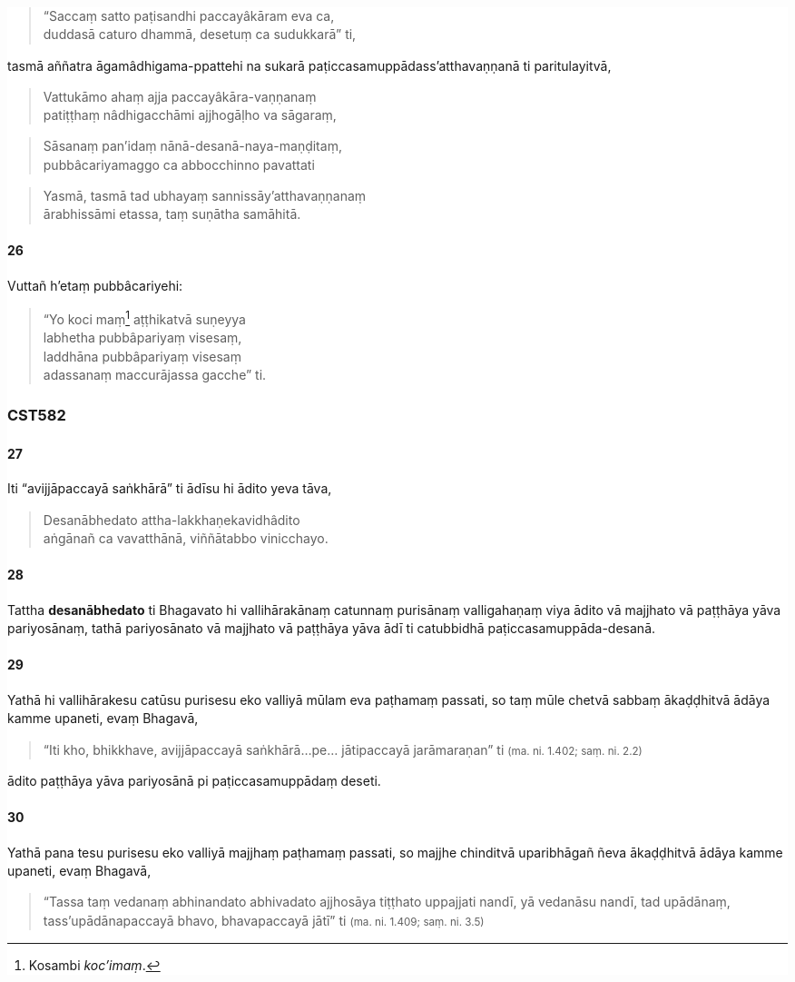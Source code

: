 > “Saccaṃ satto paṭisandhi paccayâkāram eva ca,  
> duddasā caturo dhammā, desetuṃ ca sudukkarā” ti,

tasmā aññatra āgamâdhigama-ppattehi na sukarā paṭiccasamuppādass’atthavaṇṇanā ti paritulayitvā,

> Vattukāmo ahaṃ ajja paccayâkāra-vaṇṇanaṃ  
> patiṭṭhaṃ nâdhigacchāmi ajjhogāḷho va sāgaraṃ,

> Sāsanaṃ pan’idaṃ nānā-desanā-naya-maṇḍitaṃ,  
> pubbâcariyamaggo ca abbocchinno pavattati

> Yasmā, tasmā tad ubhayaṃ sannissāy’atthavaṇṇanaṃ  
> ārabhissāmi etassa, taṃ suṇātha samāhitā.

[^25-1]: Kosambi *pariyāyehi*.

#### 26

Vuttañ h’etaṃ pubbâcariyehi:

> “Yo koci maṃ[^26-1] aṭṭhikatvā suṇeyya  
> labhetha pubbâpariyaṃ visesaṃ,  
> laddhāna pubbâpariyaṃ visesaṃ  
> adassanaṃ maccurājassa gacche” ti.

[^26-1]: Kosambi *koc’imaṃ*.

### CST582

#### 27

Iti “avijjāpaccayā saṅkhārā” ti ādīsu hi ādito yeva tāva,

> Desanābhedato attha-lakkhaṇekavidhâdito  
> aṅgānañ ca vavatthānā, viññātabbo vinicchayo.

#### 28

Tattha **desanābhedato** ti Bhagavato hi vallihārakānaṃ catunnaṃ purisānaṃ valligahaṇaṃ viya ādito vā majjhato vā paṭṭhāya yāva pariyosānaṃ, tathā pariyosānato vā majjhato vā paṭṭhāya yāva ādī ti catubbidhā paṭiccasamuppāda-desanā.

#### 29

Yathā hi vallihārakesu catūsu purisesu eko valliyā mūlam eva paṭhamaṃ passati, so taṃ mūle chetvā sabbaṃ ākaḍḍhitvā ādāya kamme upaneti, evaṃ Bhagavā,

> “Iti kho, bhikkhave, avijjāpaccayā saṅkhārā…pe… jātipaccayā jarāmaraṇan” ti <small>(ma. ni. 1.402; saṃ. ni. 2.2)</small>

ādito paṭṭhāya yāva pariyosānā pi paṭiccasamuppādaṃ deseti.

#### 30

Yathā pana tesu purisesu eko valliyā majjhaṃ paṭhamaṃ passati, so majjhe chinditvā uparibhāgañ ñeva ākaḍḍhitvā ādāya kamme upaneti, evaṃ Bhagavā,

> “Tassa taṃ vedanaṃ abhinandato abhivadato ajjhosāya tiṭṭhato uppajjati nandī, yā vedanāsu nandī, tad upādānaṃ, tass’upādānapaccayā bhavo, bhavapaccayā jātī” ti <small>(ma. ni. 1.409; saṃ. ni. 3.5)</small>


[^11-1]: Kosambi *iti*.
[^12-1]: Kosambi note: *see* Pāṇini. 3.4.21.
[^16-1]: Kosambi adds *paṭicca so samuppādo cā ti*.
[^34-1]: Kosambi *ñātabbā*.
[^34-2]: Kosambi omits.
[^52-1]: Kosambi *°âpaṭivedhato*.
[^57-1]: Kosambi *kāyikāya*.
[^63-1]: Kosambi *°kāmuko*.
[^67-1]: Kosambi note: *see* Nyāyasūtra 1.1.32.
[^81-1]: Kosambi *tesaṃ*.
[^81-2]: Kosambi *garukātabba°*.
[^92-1]: Kosambi *°viññāṇesu*.
[^98-1]: Ṭīkā: *paṭuppannānan ti paccuppannānaṃ*.
[^110-1]: Kosambi *°bhūtanakâdīnaṃ*.
[^119-1]: Kosambi *kummaggenâpi*.